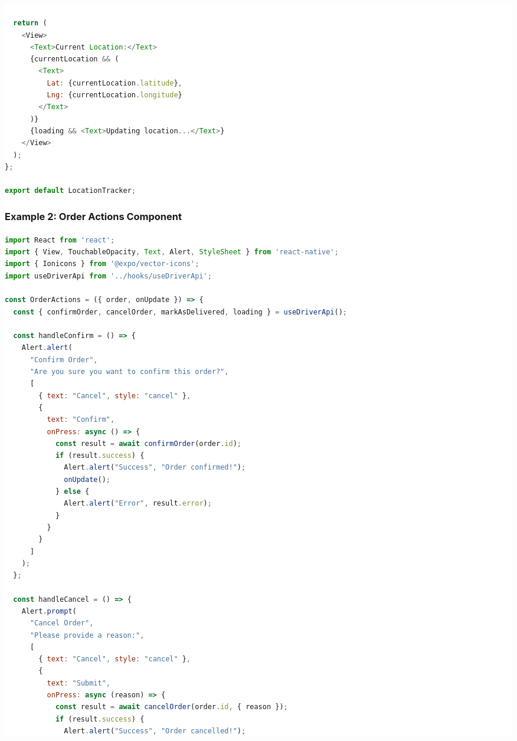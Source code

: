```javascript
  
  return (
    <View>
      <Text>Current Location:</Text>
      {currentLocation && (
        <Text>
          Lat: {currentLocation.latitude}, 
          Lng: {currentLocation.longitude}
        </Text>
      )}
      {loading && <Text>Updating location...</Text>}
    </View>
  );
};

export default LocationTracker;
```

### Example 2: Order Actions Component

```javascript
import React from 'react';
import { View, TouchableOpacity, Text, Alert, StyleSheet } from 'react-native';
import { Ionicons } from '@expo/vector-icons';
import useDriverApi from '../hooks/useDriverApi';

const OrderActions = ({ order, onUpdate }) => {
  const { confirmOrder, cancelOrder, markAsDelivered, loading } = useDriverApi();
  
  const handleConfirm = () => {
    Alert.alert(
      "Confirm Order",
      "Are you sure you want to confirm this order?",
      [
        { text: "Cancel", style: "cancel" },
        {
          text: "Confirm",
          onPress: async () => {
            const result = await confirmOrder(order.id);
            if (result.success) {
              Alert.alert("Success", "Order confirmed!");
              onUpdate();
            } else {
              Alert.alert("Error", result.error);
            }
          }
        }
      ]
    );
  };
  
  const handleCancel = () => {
    Alert.prompt(
      "Cancel Order",
      "Please provide a reason:",
      [
        { text: "Cancel", style: "cancel" },
        {
          text: "Submit",
          onPress: async (reason) => {
            const result = await cancelOrder(order.id, { reason });
            if (result.success) {
              Alert.alert("Success", "Order cancelled!");
```
